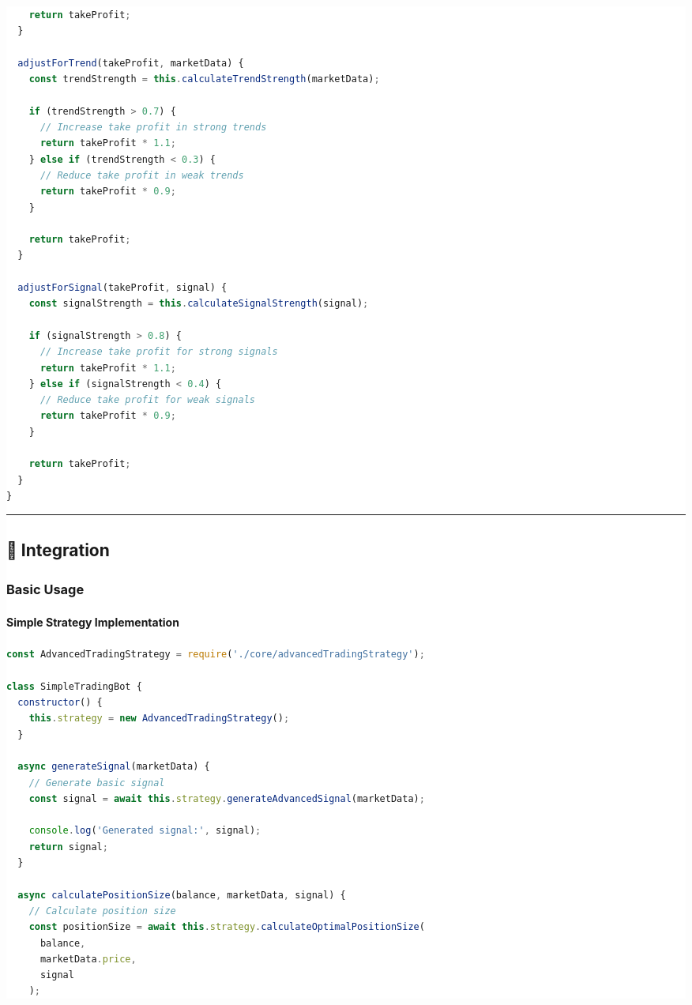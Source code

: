 ```javascript
    return takeProfit;
  }

  adjustForTrend(takeProfit, marketData) {
    const trendStrength = this.calculateTrendStrength(marketData);

    if (trendStrength > 0.7) {
      // Increase take profit in strong trends
      return takeProfit * 1.1;
    } else if (trendStrength < 0.3) {
      // Reduce take profit in weak trends
      return takeProfit * 0.9;
    }

    return takeProfit;
  }

  adjustForSignal(takeProfit, signal) {
    const signalStrength = this.calculateSignalStrength(signal);

    if (signalStrength > 0.8) {
      // Increase take profit for strong signals
      return takeProfit * 1.1;
    } else if (signalStrength < 0.4) {
      // Reduce take profit for weak signals
      return takeProfit * 0.9;
    }

    return takeProfit;
  }
}
```

---

## 🔧 Integration

### Basic Usage

#### Simple Strategy Implementation
```javascript
const AdvancedTradingStrategy = require('./core/advancedTradingStrategy');

class SimpleTradingBot {
  constructor() {
    this.strategy = new AdvancedTradingStrategy();
  }

  async generateSignal(marketData) {
    // Generate basic signal
    const signal = await this.strategy.generateAdvancedSignal(marketData);

    console.log('Generated signal:', signal);
    return signal;
  }

  async calculatePositionSize(balance, marketData, signal) {
    // Calculate position size
    const positionSize = await this.strategy.calculateOptimalPositionSize(
      balance,
      marketData.price,
      signal
    );
```